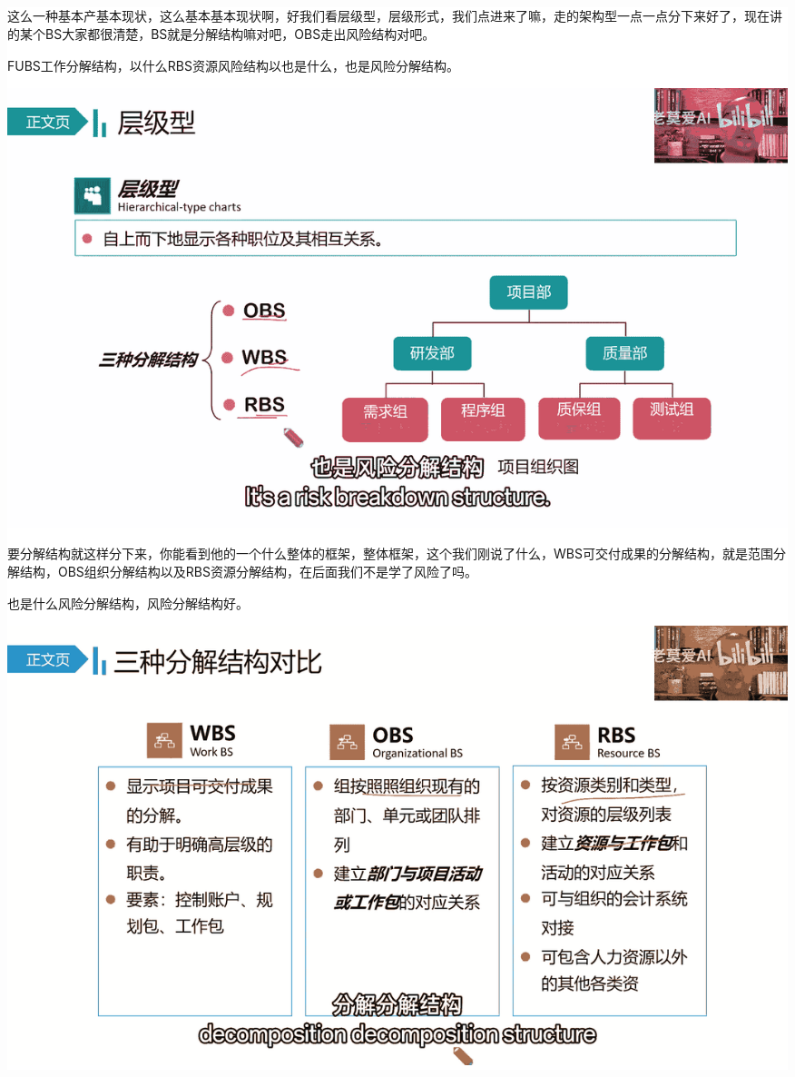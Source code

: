 
这么一种基本产基本现状，这么基本基本现状啊，好我们看层级型，层级形式，我们点进来了嘛，走的架构型一点一点分下来好了，现在讲的某个BS大家都很清楚，BS就是分解结构嘛对吧，OBS走出风险结构对吧。

FUBS工作分解结构，以什么RBS资源风险结构以也是什么，也是风险分解结构。

![](img/be5b7523163f5307f08782bf89a5bc4e_59.png)

要分解结构就这样分下来，你能看到他的一个什么整体的框架，整体框架，这个我们刚说了什么，WBS可交付成果的分解结构，就是范围分解结构，OBS组织分解结构以及RBS资源分解结构，在后面我们不是学了风险了吗。

也是什么风险分解结构，风险分解结构好。

![](img/be5b7523163f5307f08782bf89a5bc4e_61.png)

